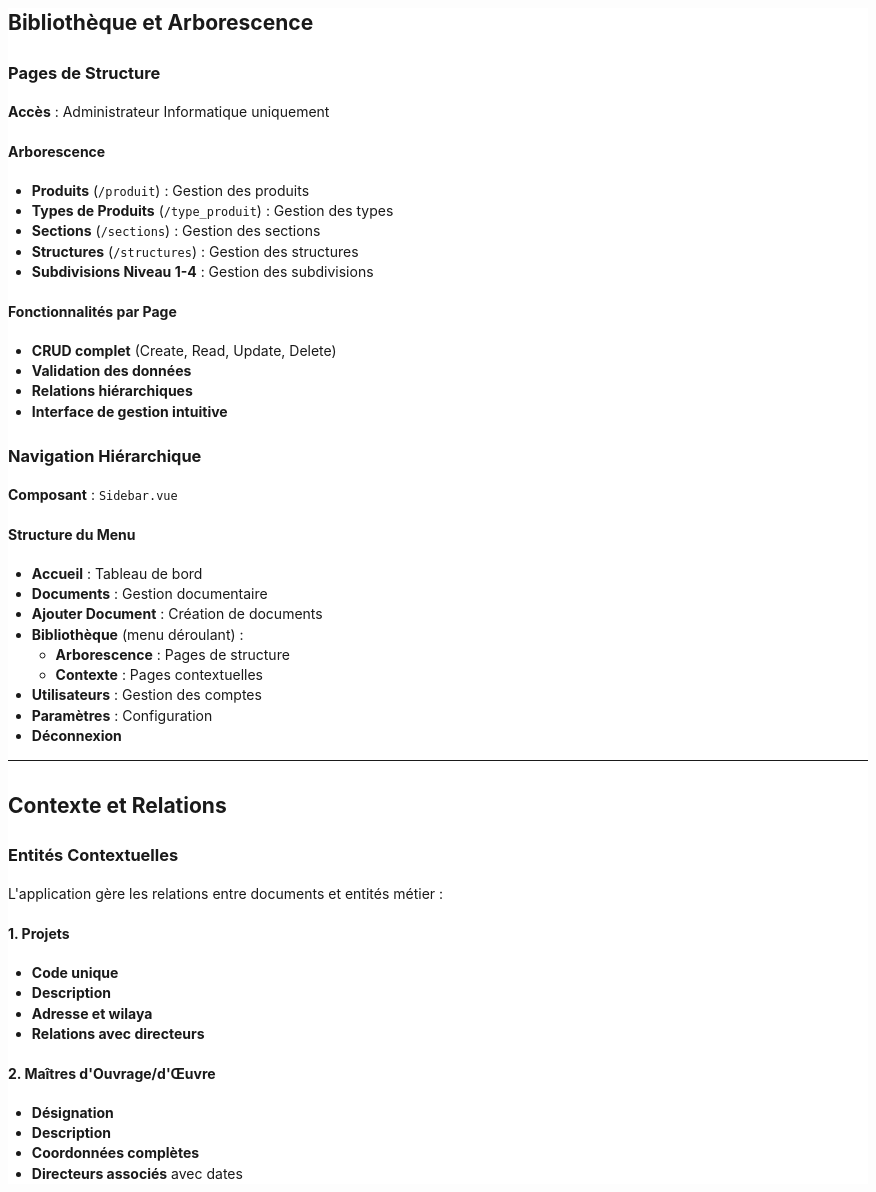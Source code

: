 
## Bibliothèque et Arborescence

### Pages de Structure
**Accès** : Administrateur Informatique uniquement

#### Arborescence
- **Produits** (`/produit`) : Gestion des produits
- **Types de Produits** (`/type_produit`) : Gestion des types
- **Sections** (`/sections`) : Gestion des sections
- **Structures** (`/structures`) : Gestion des structures
- **Subdivisions Niveau 1-4** : Gestion des subdivisions

#### Fonctionnalités par Page
- **CRUD complet** (Create, Read, Update, Delete)
- **Validation des données**
- **Relations hiérarchiques**
- **Interface de gestion intuitive**

### Navigation Hiérarchique
**Composant** : `Sidebar.vue`

#### Structure du Menu
- **Accueil** : Tableau de bord
- **Documents** : Gestion documentaire
- **Ajouter Document** : Création de documents
- **Bibliothèque** (menu déroulant) :
  - **Arborescence** : Pages de structure
  - **Contexte** : Pages contextuelles
- **Utilisateurs** : Gestion des comptes
- **Paramètres** : Configuration
- **Déconnexion**

---

## Contexte et Relations

### Entités Contextuelles
L'application gère les relations entre documents et entités métier :

#### 1. Projets
- **Code unique**
- **Description**
- **Adresse et wilaya**
- **Relations avec directeurs**

#### 2. Maîtres d'Ouvrage/d'Œuvre
- **Désignation**
- **Description**
- **Coordonnées complètes**
- **Directeurs associés** avec dates
